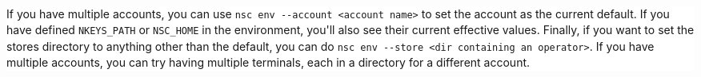 If you have multiple accounts, you can use `nsc env --account <account name>` to set the account as the current default. If you have defined `NKEYS_PATH` or `NSC_HOME` in the environment, you'll also see their current effective values. Finally, if you want to set the stores directory to anything other than the default, you can do `nsc env --store <dir containing an operator>`. If you have multiple accounts, you can try having multiple terminals, each in a directory for a different account.

